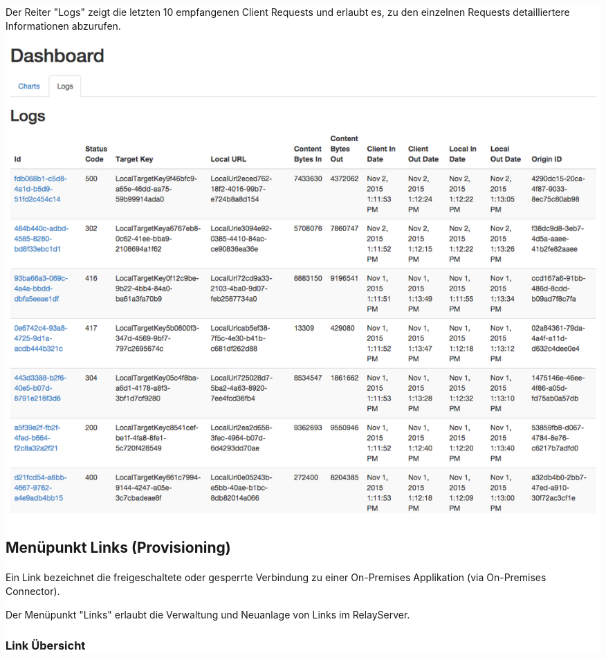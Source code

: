 Der Reiter "Logs" zeigt die letzten 10 empfangenen Client Requests und erlaubt es, zu den einzelnen Requests detailliertere Informationen abzurufen.

![4-relayserver-management-web5.png](./assets/4-relayserver-management-web5.png)

## Menüpunkt Links (Provisioning)

Ein Link bezeichnet die freigeschaltete oder gesperrte Verbindung zu einer On-Premises Applikation (via On-Premises Connector).

Der Menüpunkt "Links" erlaubt die Verwaltung und Neuanlage von Links im RelayServer.

### Link Übersicht
